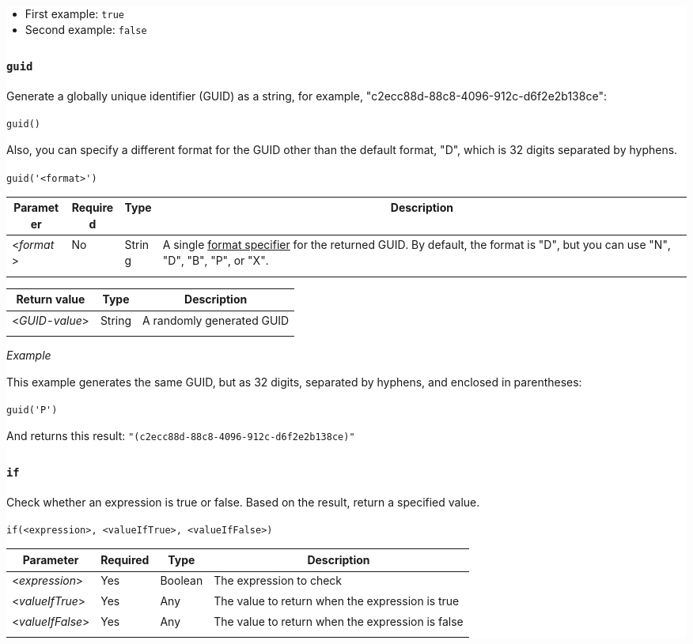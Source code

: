 * First example: `true`
* Second example: `false`

<a name="guid"></a>

### ```guid```

Generate a globally unique identifier (GUID) as a string,
for example, "c2ecc88d-88c8-4096-912c-d6f2e2b138ce":

```
guid()
```

Also, you can specify a different format for the GUID
other than the default format, "D",
which is 32 digits separated by hyphens.

```
guid('<format>')
```

| Parameter | Required | Type | Description |
| --------- | -------- | ---- | ----------- |
| <*format*> | No | String | A single [format specifier](/dotnet/api/system.guid.tostring) for the returned GUID. By default, the format is "D", but you can use "N", "D", "B", "P", or "X". |
|||||

| Return value | Type | Description |
| ------------ | ---- | ----------- |
| <*GUID-value*> | String | A randomly generated GUID |
||||

*Example*

This example generates the same GUID, but as 32 digits,
separated by hyphens, and enclosed in parentheses:

```
guid('P')
```

And returns this result: `"(c2ecc88d-88c8-4096-912c-d6f2e2b138ce)"`

<a name="if"></a>

### ```if```

Check whether an expression is true or false.
Based on the result, return a specified value.

```
if(<expression>, <valueIfTrue>, <valueIfFalse>)
```

| Parameter | Required | Type | Description |
| --------- | -------- | ---- | ----------- |
| <*expression*> | Yes | Boolean | The expression to check |
| <*valueIfTrue*> | Yes | Any | The value to return when the expression is true |
| <*valueIfFalse*> | Yes | Any | The value to return when the expression is false |
|||||
